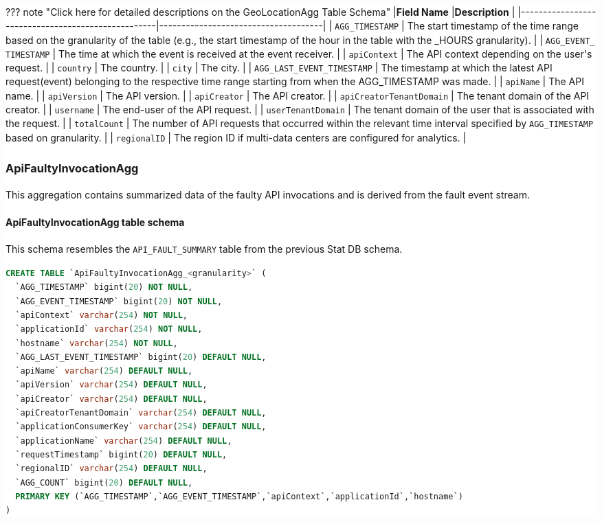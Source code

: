 ??? note "Click here for detailed descriptions on the GeoLocationAgg Table Schema"
    |**Field Name**                                     |**Description**                      |
    |---------------------------------------------------|-------------------------------------|
    | `AGG_TIMESTAMP` | The start timestamp of the time range based on the granularity of the table (e.g., the start timestamp of the hour in the table with the _HOURS granularity). |
    | `AGG_EVENT_TIMESTAMP` | The time at which the event is received at the event receiver. |
    | `apiContext` | The API context depending on the user's request. |
    | `country` | The country. |
    | `city` | The city. |
    | `AGG_LAST_EVENT_TIMESTAMP` | The timestamp at which the latest API request(event) belonging to the respective time range starting from when the AGG_TIMESTAMP was made. |
    | `apiName` | The API name. |
    | `apiVersion` | The API version. |
    | `apiCreator` | The API creator. |
    | `apiCreatorTenantDomain` | The tenant domain of the API creator. |
    | `username` | The end-user of the API request. |
    | `userTenantDomain` | The tenant domain of the user that is associated with the request. |
    | `totalCount` | The number of API requests that occurred within the relevant time interval specified by `AGG_TIMESTAMP` based on granularity. |
    | `regionalID` | The region ID if multi-data centers are configured for analytics. |


### ApiFaultyInvocationAgg

This aggregation contains summarized data of the faulty API invocations and is derived from the fault event stream.

#### ApiFaultyInvocationAgg table schema

This schema resembles the `API_FAULT_SUMMARY` table from the previous Stat DB schema.

```sql
CREATE TABLE `ApiFaultyInvocationAgg_<granularity>` (
  `AGG_TIMESTAMP` bigint(20) NOT NULL,
  `AGG_EVENT_TIMESTAMP` bigint(20) NOT NULL,
  `apiContext` varchar(254) NOT NULL,
  `applicationId` varchar(254) NOT NULL,
  `hostname` varchar(254) NOT NULL,
  `AGG_LAST_EVENT_TIMESTAMP` bigint(20) DEFAULT NULL,
  `apiName` varchar(254) DEFAULT NULL,
  `apiVersion` varchar(254) DEFAULT NULL,
  `apiCreator` varchar(254) DEFAULT NULL,
  `apiCreatorTenantDomain` varchar(254) DEFAULT NULL,
  `applicationConsumerKey` varchar(254) DEFAULT NULL,
  `applicationName` varchar(254) DEFAULT NULL,
  `requestTimestamp` bigint(20) DEFAULT NULL,
  `regionalID` varchar(254) DEFAULT NULL,
  `AGG_COUNT` bigint(20) DEFAULT NULL,
  PRIMARY KEY (`AGG_TIMESTAMP`,`AGG_EVENT_TIMESTAMP`,`apiContext`,`applicationId`,`hostname`)
)
```
